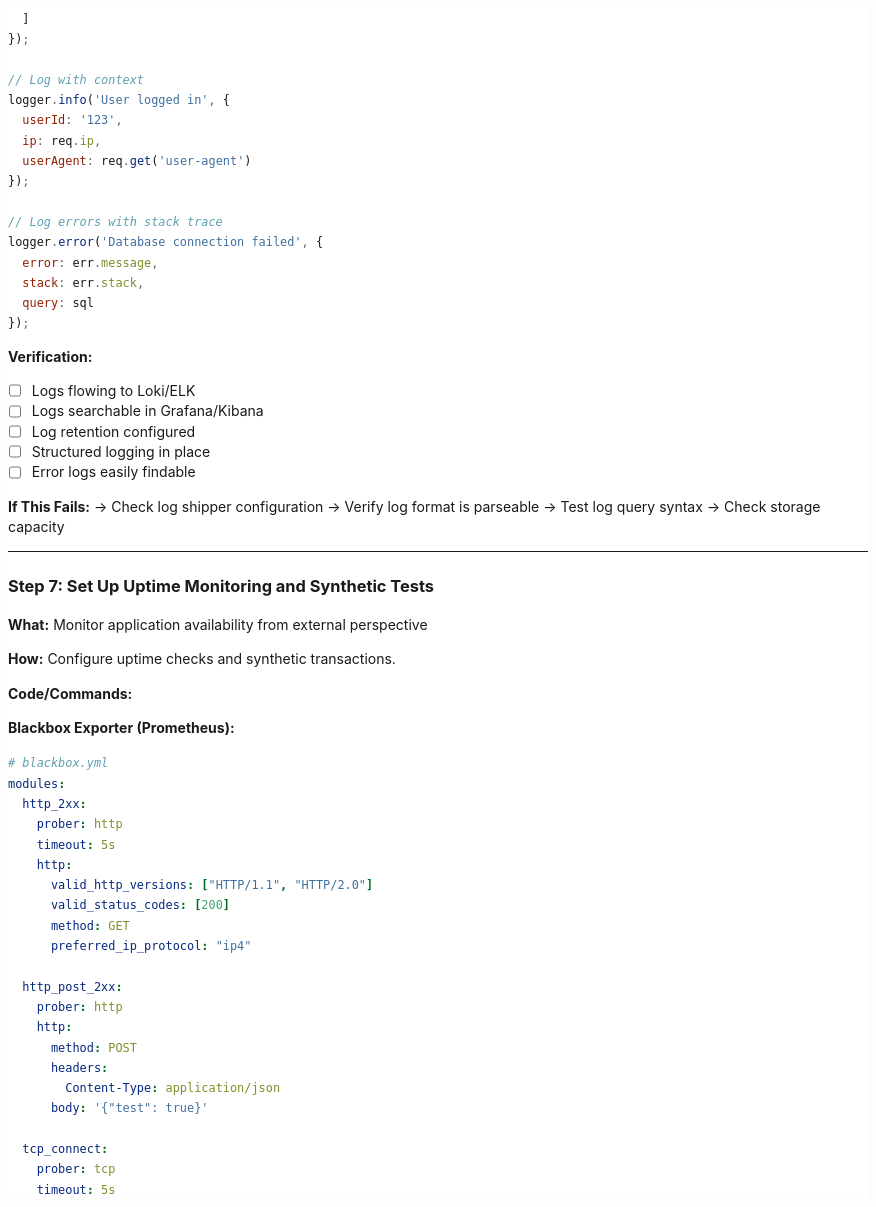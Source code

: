 ```javascript
  ]
});

// Log with context
logger.info('User logged in', {
  userId: '123',
  ip: req.ip,
  userAgent: req.get('user-agent')
});

// Log errors with stack trace
logger.error('Database connection failed', {
  error: err.message,
  stack: err.stack,
  query: sql
});
```

**Verification:**
- [ ] Logs flowing to Loki/ELK
- [ ] Logs searchable in Grafana/Kibana
- [ ] Log retention configured
- [ ] Structured logging in place
- [ ] Error logs easily findable

**If This Fails:**
→ Check log shipper configuration
→ Verify log format is parseable
→ Test log query syntax
→ Check storage capacity

---

### Step 7: Set Up Uptime Monitoring and Synthetic Tests

**What:** Monitor application availability from external perspective

**How:**
Configure uptime checks and synthetic transactions.

**Code/Commands:**

**Blackbox Exporter (Prometheus):**
```yaml
# blackbox.yml
modules:
  http_2xx:
    prober: http
    timeout: 5s
    http:
      valid_http_versions: ["HTTP/1.1", "HTTP/2.0"]
      valid_status_codes: [200]
      method: GET
      preferred_ip_protocol: "ip4"
  
  http_post_2xx:
    prober: http
    http:
      method: POST
      headers:
        Content-Type: application/json
      body: '{"test": true}'
  
  tcp_connect:
    prober: tcp
    timeout: 5s
```